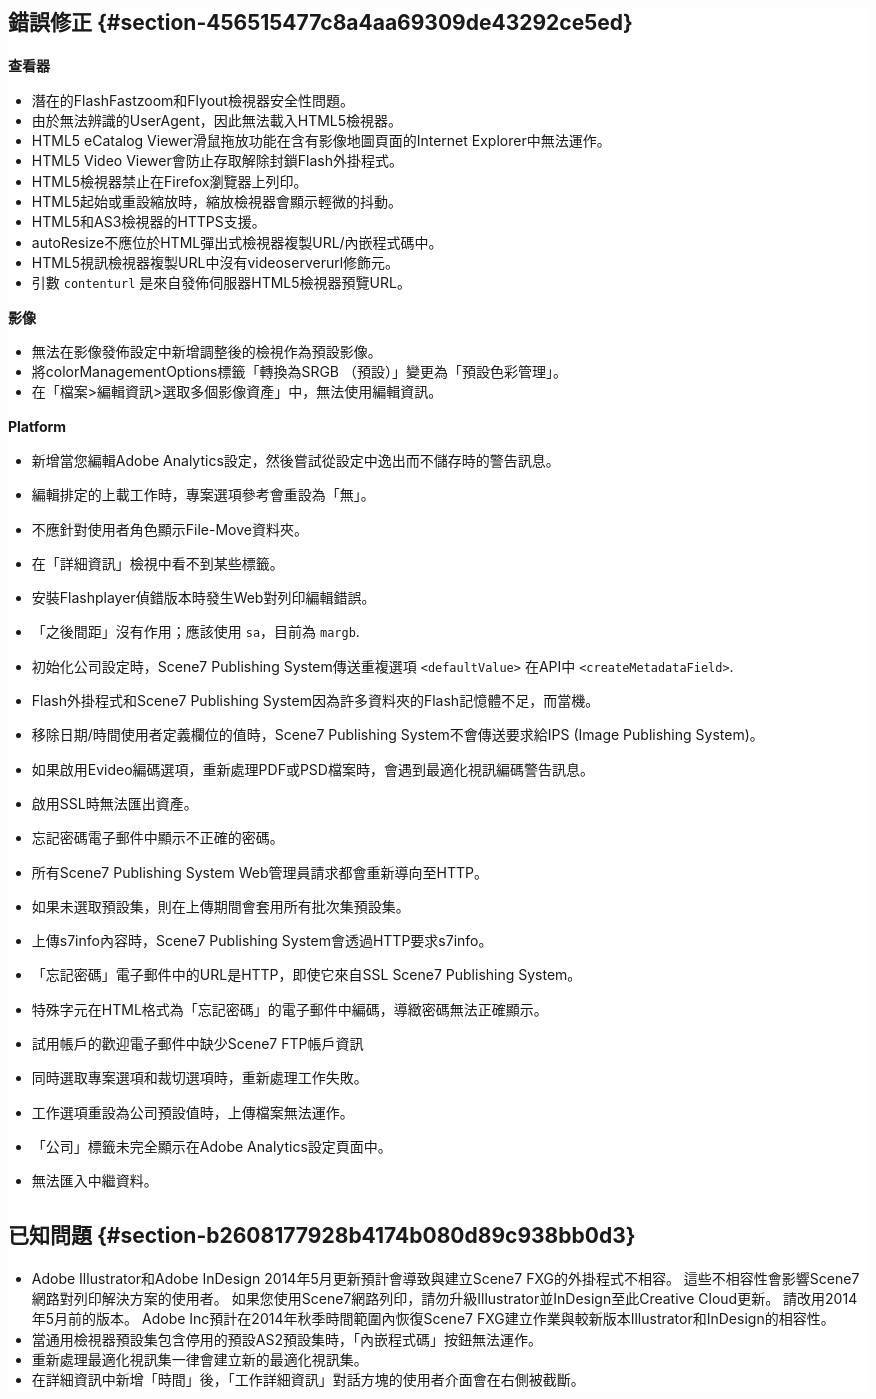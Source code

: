 ## 錯誤修正 {#section-456515477c8a4aa69309de43292ce5ed}

**查看器**

* 潛在的FlashFastzoom和Flyout檢視器安全性問題。
* 由於無法辨識的UserAgent，因此無法載入HTML5檢視器。
* HTML5 eCatalog Viewer滑鼠拖放功能在含有影像地圖頁面的Internet Explorer中無法運作。
* HTML5 Video Viewer會防止存取解除封鎖Flash外掛程式。
* HTML5檢視器禁止在Firefox瀏覽器上列印。
* HTML5起始或重設縮放時，縮放檢視器會顯示輕微的抖動。
* HTML5和AS3檢視器的HTTPS支援。
* autoResize不應位於HTML彈出式檢視器複製URL/內嵌程式碼中。
* HTML5視訊檢視器複製URL中沒有videoserverurl修飾元。
* 引數 `contenturl` 是來自發佈伺服器HTML5檢視器預覽URL。

**影像**

* 無法在影像發佈設定中新增調整後的檢視作為預設影像。
* 將colorManagementOptions標籤「轉換為SRGB （預設）」變更為「預設色彩管理」。
* 在「檔案>編輯資訊>選取多個影像資產」中，無法使用編輯資訊。

**Platform**

* 新增當您編輯Adobe Analytics設定，然後嘗試從設定中逸出而不儲存時的警告訊息。
* 編輯排定的上載工作時，專案選項參考會重設為「無」。
* 不應針對使用者角色顯示File-Move資料夾。
* 在「詳細資訊」檢視中看不到某些標籤。
* 安裝Flashplayer偵錯版本時發生Web對列印編輯錯誤。
* 「之後間距」沒有作用；應該使用 `sa`，目前為 `margb`.
* 初始化公司設定時，Scene7 Publishing System傳送重複選項 `<defaultValue>` 在API中 `<createMetadataField>`.

* Flash外掛程式和Scene7 Publishing System因為許多資料夾的Flash記憶體不足，而當機。
* 移除日期/時間使用者定義欄位的值時，Scene7 Publishing System不會傳送要求給IPS (Image Publishing System)。
* 如果啟用Evideo編碼選項，重新處理PDF或PSD檔案時，會遇到最適化視訊編碼警告訊息。
* 啟用SSL時無法匯出資產。
* 忘記密碼電子郵件中顯示不正確的密碼。
* 所有Scene7 Publishing System Web管理員請求都會重新導向至HTTP。
* 如果未選取預設集，則在上傳期間會套用所有批次集預設集。
* 上傳s7info內容時，Scene7 Publishing System會透過HTTP要求s7info。
* 「忘記密碼」電子郵件中的URL是HTTP，即使它來自SSL Scene7 Publishing System。
* 特殊字元在HTML格式為「忘記密碼」的電子郵件中編碼，導緻密碼無法正確顯示。
* 試用帳戶的歡迎電子郵件中缺少Scene7 FTP帳戶資訊
* 同時選取專案選項和裁切選項時，重新處理工作失敗。
* 工作選項重設為公司預設值時，上傳檔案無法運作。
* 「公司」標籤未完全顯示在Adobe Analytics設定頁面中。
* 無法匯入中繼資料。

## 已知問題 {#section-b2608177928b4174b080d89c938bb0d3}

* Adobe Illustrator和Adobe InDesign 2014年5月更新預計會導致與建立Scene7 FXG的外掛程式不相容。 這些不相容性會影響Scene7網路對列印解決方案的使用者。 如果您使用Scene7網路列印，請勿升級Illustrator並InDesign至此Creative Cloud更新。 請改用2014年5月前的版本。 Adobe Inc預計在2014年秋季時間範圍內恢復Scene7 FXG建立作業與較新版本Illustrator和InDesign的相容性。
* 當通用檢視器預設集包含停用的預設AS2預設集時，「內嵌程式碼」按鈕無法運作。
* 重新處理最適化視訊集一律會建立新的最適化視訊集。
* 在詳細資訊中新增「時間」後，「工作詳細資訊」對話方塊的使用者介面會在右側被截斷。
